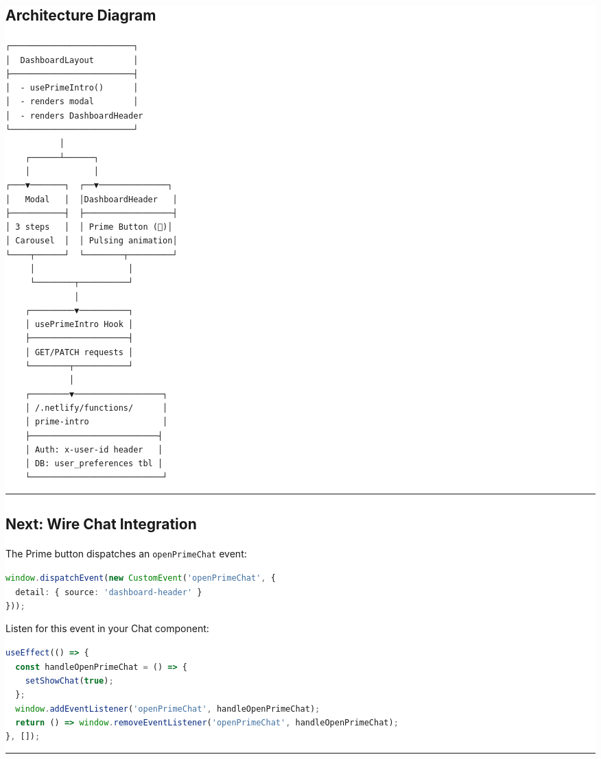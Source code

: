 
## Architecture Diagram

```
┌─────────────────────────┐
│  DashboardLayout        │
├─────────────────────────┤
│  - usePrimeIntro()      │
│  - renders modal        │
│  - renders DashboardHeader
└─────────────────────────┘
           │
    ┌──────┴──────┐
    │             │
┌───▼───────┐  ┌──▼──────────────┐
│   Modal   │  │DashboardHeader   │
├───────────┤  ├──────────────────┤
│ 3 steps   │  │ Prime Button (👑)│
│ Carousel  │  │ Pulsing animation│
└────┬──────┘  └────────┬─────────┘
     │                   │
     └────────┬──────────┘
              │
    ┌─────────▼──────────┐
    │ usePrimeIntro Hook │
    ├────────────────────┤
    │ GET/PATCH requests │
    └────────┬───────────┘
             │
    ┌────────▼──────────────────┐
    │ /.netlify/functions/      │
    │ prime-intro               │
    ├──────────────────────────┤
    │ Auth: x-user-id header   │
    │ DB: user_preferences tbl │
    └───────────────────────────┘
```

---

## Next: Wire Chat Integration

The Prime button dispatches an `openPrimeChat` event:

```typescript
window.dispatchEvent(new CustomEvent('openPrimeChat', {
  detail: { source: 'dashboard-header' }
}));
```

Listen for this event in your Chat component:

```typescript
useEffect(() => {
  const handleOpenPrimeChat = () => {
    setShowChat(true);
  };
  window.addEventListener('openPrimeChat', handleOpenPrimeChat);
  return () => window.removeEventListener('openPrimeChat', handleOpenPrimeChat);
}, []);
```

---